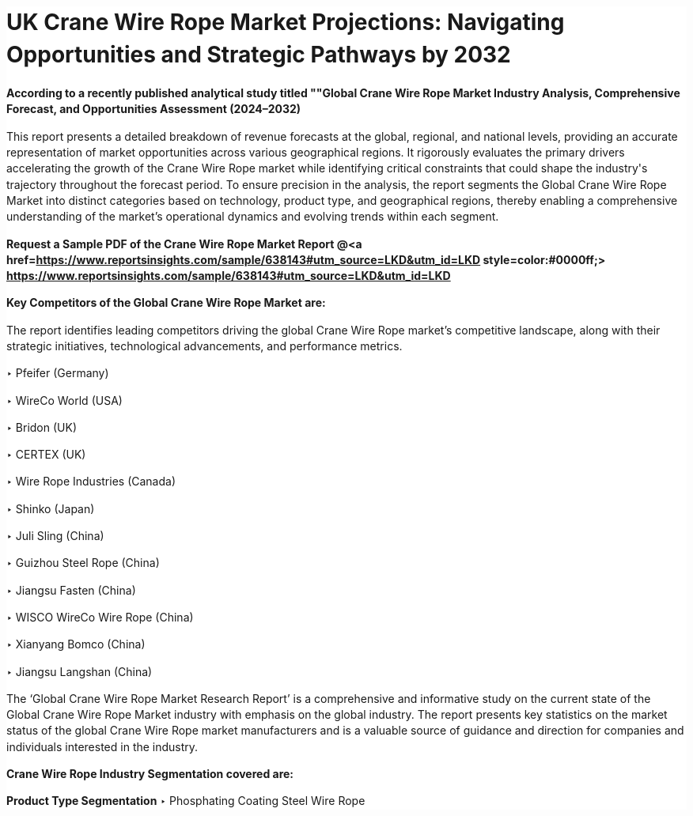 # UK Crane Wire Rope Market Projections: Navigating Opportunities and Strategic Pathways by 2032

<strong>According to a recently published analytical study titled ""Global Crane Wire Rope Market Industry Analysis, Comprehensive Forecast, and Opportunities Assessment (2024–2032)</strong>

This report presents a detailed breakdown of revenue forecasts at the global, regional, and national levels, providing an accurate representation of market opportunities across various geographical regions. It rigorously evaluates the primary drivers accelerating the growth of the Crane Wire Rope market while identifying critical constraints that could shape the industry's trajectory throughout the forecast period. To ensure precision in the analysis, the report segments the Global Crane Wire Rope Market into distinct categories based on technology, product type, and geographical regions, thereby enabling a comprehensive understanding of the market’s operational dynamics and evolving trends within each segment.

<strong>Request a Sample PDF of the Crane Wire Rope Market Report </strong><strong>@<a href=https://www.reportsinsights.com/sample/638143#utm_source=LKD&utm_id=LKD style=color:#0000ff;> https://www.reportsinsights.com/sample/638143#utm_source=LKD&utm_id=LKD</a></strong></font>

<strong>Key Competitors of the Global Crane Wire Rope Market are:</strong>

The report identifies leading competitors driving the global Crane Wire Rope market’s competitive landscape, along with their strategic initiatives, technological advancements, and performance metrics.

‣ Pfeifer (Germany)

‣ WireCo World (USA)

‣ Bridon (UK)

‣ CERTEX (UK)

‣ Wire Rope Industries (Canada)

‣ Shinko (Japan)

‣ Juli Sling (China)

‣ Guizhou Steel Rope (China)

‣ Jiangsu Fasten (China)

‣ WISCO WireCo Wire Rope (China)

‣ Xianyang Bomco (China)

‣ Jiangsu Langshan (China)

The ‘Global Crane Wire Rope Market Research Report’ is a comprehensive and informative study on the current state of the Global Crane Wire Rope Market industry with emphasis on the global industry. The report presents key statistics on the market status of the global Crane Wire Rope market manufacturers and is a valuable source of guidance and direction for companies and individuals interested in the industry.

<strong>Crane Wire Rope Industry Segmentation covered are:</strong>

<strong>Product Type Segmentation</strong>
‣
Phosphating Coating Steel Wire Rope
